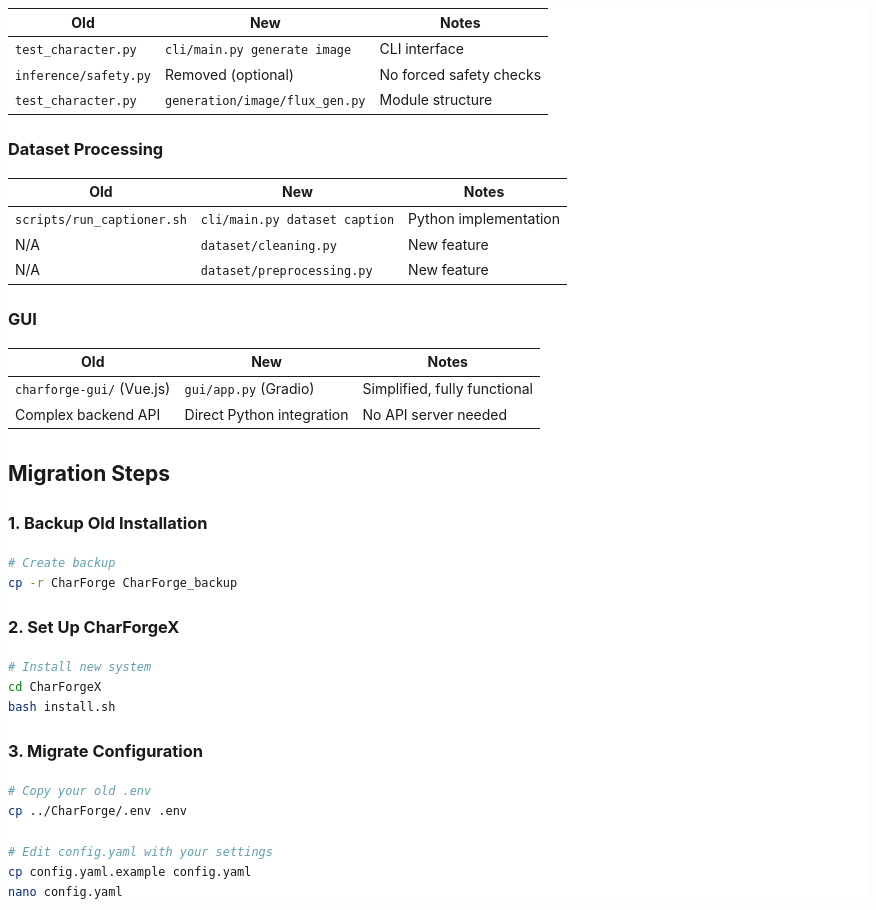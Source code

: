 | Old | New | Notes |
|-----|-----|-------|
| `test_character.py` | `cli/main.py generate image` | CLI interface |
| `inference/safety.py` | Removed (optional) | No forced safety checks |
| `test_character.py` | `generation/image/flux_gen.py` | Module structure |

### Dataset Processing

| Old | New | Notes |
|-----|-----|-------|
| `scripts/run_captioner.sh` | `cli/main.py dataset caption` | Python implementation |
| N/A | `dataset/cleaning.py` | New feature |
| N/A | `dataset/preprocessing.py` | New feature |

### GUI

| Old | New | Notes |
|-----|-----|-------|
| `charforge-gui/` (Vue.js) | `gui/app.py` (Gradio) | Simplified, fully functional |
| Complex backend API | Direct Python integration | No API server needed |

## Migration Steps

### 1. Backup Old Installation

```bash
# Create backup
cp -r CharForge CharForge_backup
```

### 2. Set Up CharForgeX

```bash
# Install new system
cd CharForgeX
bash install.sh
```

### 3. Migrate Configuration

```bash
# Copy your old .env
cp ../CharForge/.env .env

# Edit config.yaml with your settings
cp config.yaml.example config.yaml
nano config.yaml
```
